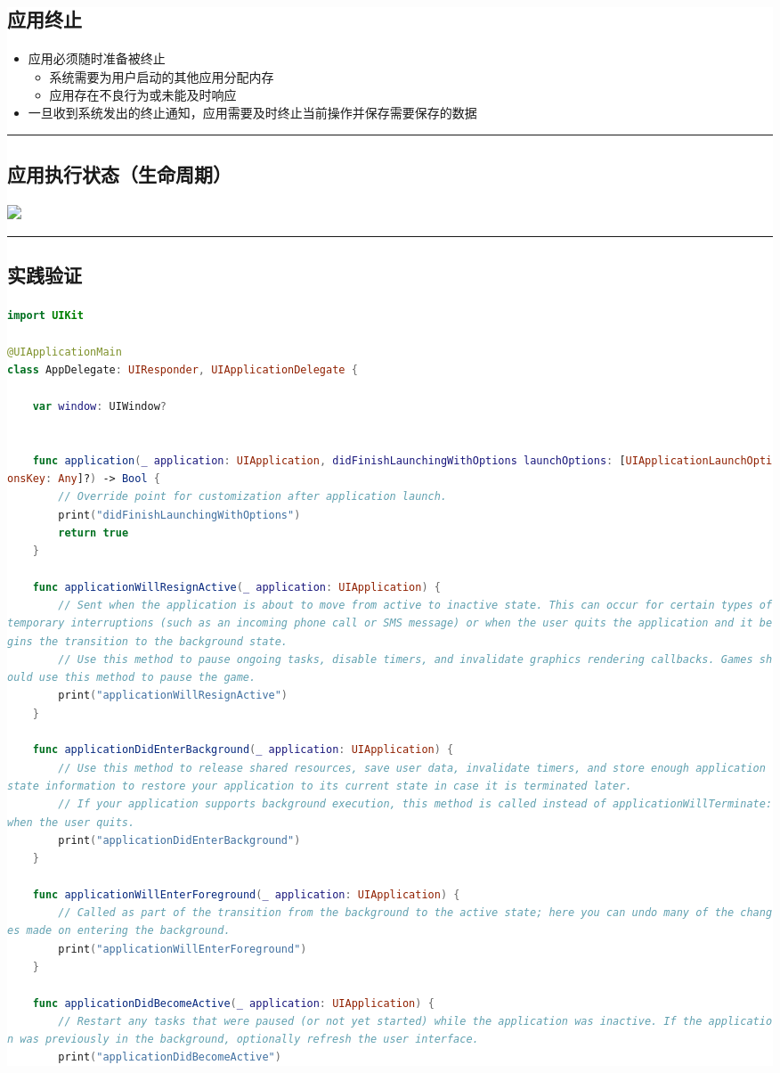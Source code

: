 
## 应用终止

- 应用必须随时准备被终止
  * 系统需要为用户启动的其他应用分配内存
  * 应用存在不良行为或未能及时响应
- 一旦收到系统发出的终止通知，应用需要及时终止当前操作并保存需要保存的数据

--- 


## 应用执行状态（生命周期）

![](https://developer.apple.com/library/content/documentation/iPhone/Conceptual/iPhoneOSProgrammingGuide/Art/high_level_flow_2x.png)


---

## 实践验证

```swift
import UIKit

@UIApplicationMain
class AppDelegate: UIResponder, UIApplicationDelegate {

    var window: UIWindow?


    func application(_ application: UIApplication, didFinishLaunchingWithOptions launchOptions: [UIApplicationLaunchOptionsKey: Any]?) -> Bool {
        // Override point for customization after application launch.
        print("didFinishLaunchingWithOptions")
        return true
    }

    func applicationWillResignActive(_ application: UIApplication) {
        // Sent when the application is about to move from active to inactive state. This can occur for certain types of temporary interruptions (such as an incoming phone call or SMS message) or when the user quits the application and it begins the transition to the background state.
        // Use this method to pause ongoing tasks, disable timers, and invalidate graphics rendering callbacks. Games should use this method to pause the game.
        print("applicationWillResignActive")
    }

    func applicationDidEnterBackground(_ application: UIApplication) {
        // Use this method to release shared resources, save user data, invalidate timers, and store enough application state information to restore your application to its current state in case it is terminated later.
        // If your application supports background execution, this method is called instead of applicationWillTerminate: when the user quits.
        print("applicationDidEnterBackground")
    }

    func applicationWillEnterForeground(_ application: UIApplication) {
        // Called as part of the transition from the background to the active state; here you can undo many of the changes made on entering the background.
        print("applicationWillEnterForeground")
    }

    func applicationDidBecomeActive(_ application: UIApplication) {
        // Restart any tasks that were paused (or not yet started) while the application was inactive. If the application was previously in the background, optionally refresh the user interface.
        print("applicationDidBecomeActive")
```